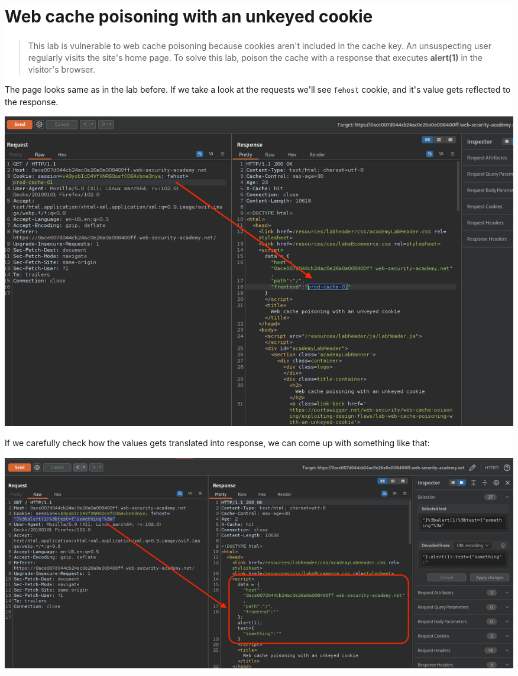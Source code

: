 # Web cache poisoning with an unkeyed cookie
> This lab is vulnerable to web cache poisoning because cookies aren't included in the cache key. An unsuspecting user regularly visits the site's home page. To solve this lab, poison the cache with a response that executes **alert(1)** in the visitor's browser.

The page looks same as in the lab before. If we take a look at the requests we'll see `fehost` cookie, and it's value gets reflected to the response.

![picture 7](/assets/images/83d4a7d9c7752270956e1207104d455baa5fd5861e51231439e060c442c4e73a.png)  

If we carefully check how the values gets translated into response, we can come up with something like that:

![picture 8](/assets/images/7a3bb8c29e2f09e6dd039f5715e3b7e38e9874f897a89f84574d020eb61790bf.png)  
